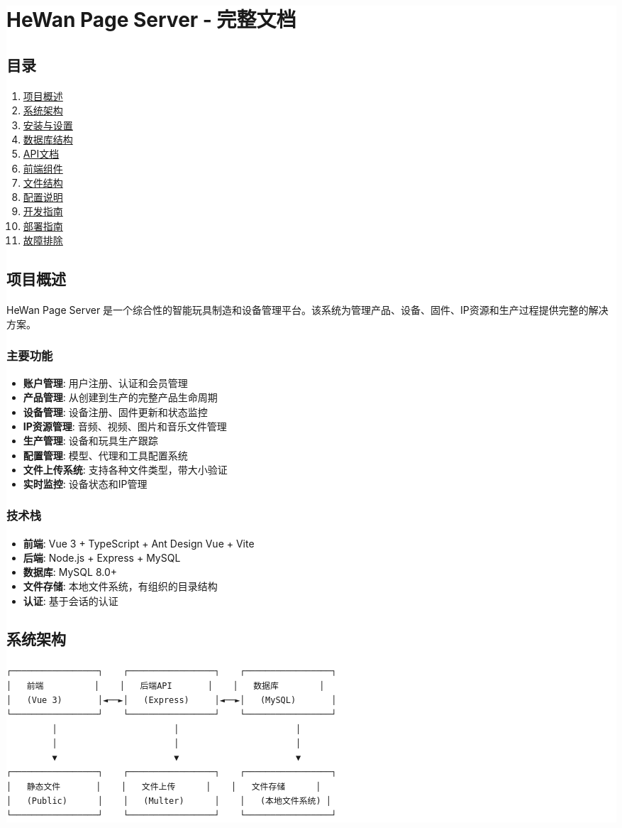 # HeWan Page Server - 完整文档

## 目录
1. [项目概述](#项目概述)
2. [系统架构](#系统架构)
3. [安装与设置](#安装与设置)
4. [数据库结构](#数据库结构)
5. [API文档](#api文档)
6. [前端组件](#前端组件)
7. [文件结构](#文件结构)
8. [配置说明](#配置说明)
9. [开发指南](#开发指南)
10. [部署指南](#部署指南)
11. [故障排除](#故障排除)

## 项目概述

HeWan Page Server 是一个综合性的智能玩具制造和设备管理平台。该系统为管理产品、设备、固件、IP资源和生产过程提供完整的解决方案。

### 主要功能
- **账户管理**: 用户注册、认证和会员管理
- **产品管理**: 从创建到生产的完整产品生命周期
- **设备管理**: 设备注册、固件更新和状态监控
- **IP资源管理**: 音频、视频、图片和音乐文件管理
- **生产管理**: 设备和玩具生产跟踪
- **配置管理**: 模型、代理和工具配置系统
- **文件上传系统**: 支持各种文件类型，带大小验证
- **实时监控**: 设备状态和IP管理

### 技术栈
- **前端**: Vue 3 + TypeScript + Ant Design Vue + Vite
- **后端**: Node.js + Express + MySQL
- **数据库**: MySQL 8.0+
- **文件存储**: 本地文件系统，有组织的目录结构
- **认证**: 基于会话的认证

## 系统架构

```
┌─────────────────┐    ┌─────────────────┐    ┌─────────────────┐
│   前端          │    │   后端API       │    │   数据库        │
│   (Vue 3)       │◄──►│   (Express)     │◄──►│   (MySQL)       │
└─────────────────┘    └─────────────────┘    └─────────────────┘
         │                       │                       │
         │                       │                       │
         ▼                       ▼                       ▼
┌─────────────────┐    ┌─────────────────┐    ┌─────────────────┐
│   静态文件       │    │   文件上传      │    │   文件存储      │
│   (Public)      │    │   (Multer)      │    │   (本地文件系统) │
└─────────────────┘    └─────────────────┘    └─────────────────┘
```
